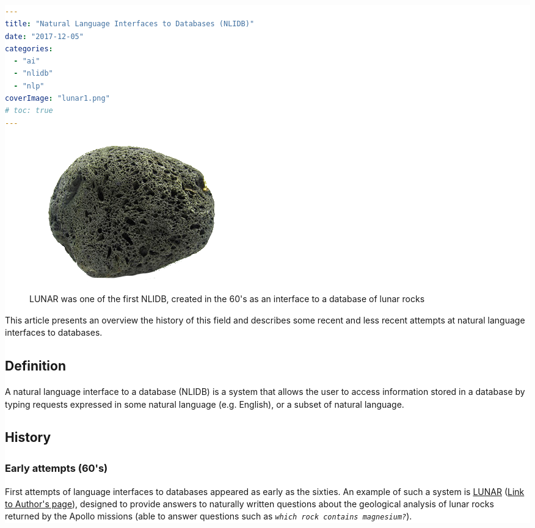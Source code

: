 ```yaml
---
title: "Natural Language Interfaces to Databases (NLIDB)"
date: "2017-12-05"
categories: 
  - "ai"
  - "nlidb"
  - "nlp"
coverImage: "lunar1.png"
# toc: true
---
```


<figure>
<img src="/assets/images/lunar1.png">
<figcaption>LUNAR was one of the first NLIDB, created in the 60's as an interface to a database of lunar rocks</figcaption>
</figure>

This article presents an overview the history of this field and describes some recent and less recent attempts at natural language interfaces to databases.


## Definition

A natural language interface to a database (NLIDB) is a system that allows the user to access information stored in a database by typing requests expressed in some natural language (e.g. English), or a subset of natural language.

## History

### Early attempts (60's)

First attempts of language interfaces to databases appeared as early as the sixties. An example of such a system is [LUNAR](http://dl.acm.org/citation.cfm?id=1499695) ([Link to Author's page](http://parsecraft.com/)), designed to provide answers to naturally written questions about the geological analysis of lunar rocks returned by the Apollo missions (able to answer questions such as _`which rock contains magnesium?`_).
